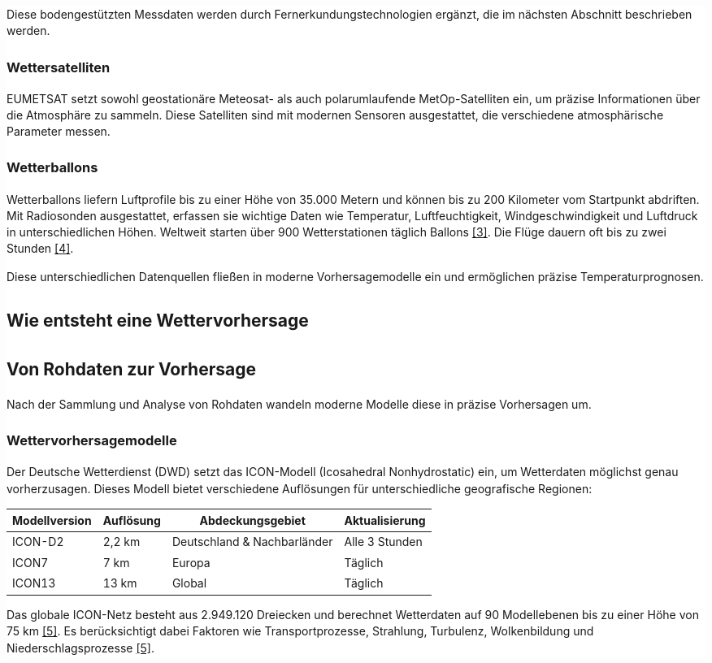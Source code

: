 Diese bodengestützten Messdaten werden durch Fernerkundungstechnologien ergänzt, die im nächsten Abschnitt beschrieben werden.

### Wettersatelliten

EUMETSAT setzt sowohl geostationäre Meteosat- als auch polarumlaufende MetOp-Satelliten ein, um präzise Informationen über die Atmosphäre zu sammeln. Diese Satelliten sind mit modernen Sensoren ausgestattet, die verschiedene atmosphärische Parameter messen.

### Wetterballons

Wetterballons liefern Luftprofile bis zu einer Höhe von 35.000 Metern und können bis zu 200 Kilometer vom Startpunkt abdriften. Mit Radiosonden ausgestattet, erfassen sie wichtige Daten wie Temperatur, Luftfeuchtigkeit, Windgeschwindigkeit und Luftdruck in unterschiedlichen Höhen. Weltweit starten über 900 Wetterstationen täglich Ballons [\[3\]](https://science.howstuffworks.com/nature/climate-weather/meteorological-instruments/weather-balloon.htm). Die Flüge dauern oft bis zu zwei Stunden [\[4\]](https://www.weather.gov/rah/virtualtourballoon).

Diese unterschiedlichen Datenquellen fließen in moderne Vorhersagemodelle ein und ermöglichen präzise Temperaturprognosen.

## Wie entsteht eine Wettervorhersage

<iframe width="560" height="315" src="https://www.youtube.com/embed/E-Kf68P-aCM" title="YouTube video player" frameborder="0" allow="accelerometer; autoplay; clipboard-write; encrypted-media; gyroscope; picture-in-picture; web-share" referrerpolicy="strict-origin-when-cross-origin" allowfullscreen></iframe>

## Von Rohdaten zur Vorhersage

Nach der Sammlung und Analyse von Rohdaten wandeln moderne Modelle diese in präzise Vorhersagen um.

### Wettervorhersagemodelle

Der Deutsche Wetterdienst (DWD) setzt das ICON-Modell (Icosahedral Nonhydrostatic) ein, um Wetterdaten möglichst genau vorherzusagen. Dieses Modell bietet verschiedene Auflösungen für unterschiedliche geografische Regionen:

| Modellversion | Auflösung | Abdeckungsgebiet | Aktualisierung |
| --- | --- | --- | --- |
| ICON-D2 | 2,2 km | Deutschland & Nachbarländer | Alle 3 Stunden |
| ICON7 | 7 km | Europa | Täglich |
| ICON13 | 13 km | Global | Täglich |

Das globale ICON-Netz besteht aus 2.949.120 Dreiecken und berechnet Wetterdaten auf 90 Modellebenen bis zu einer Höhe von 75 km [\[5\]](https://www.dwd.de/EN/research/weatherforecasting/num_modelling/01_num_weather_prediction_modells/icon_description.html). Es berücksichtigt dabei Faktoren wie Transportprozesse, Strahlung, Turbulenz, Wolkenbildung und Niederschlagsprozesse [\[5\]](https://www.dwd.de/EN/research/weatherforecasting/num_modelling/01_num_weather_prediction_modells/icon_description.html).
